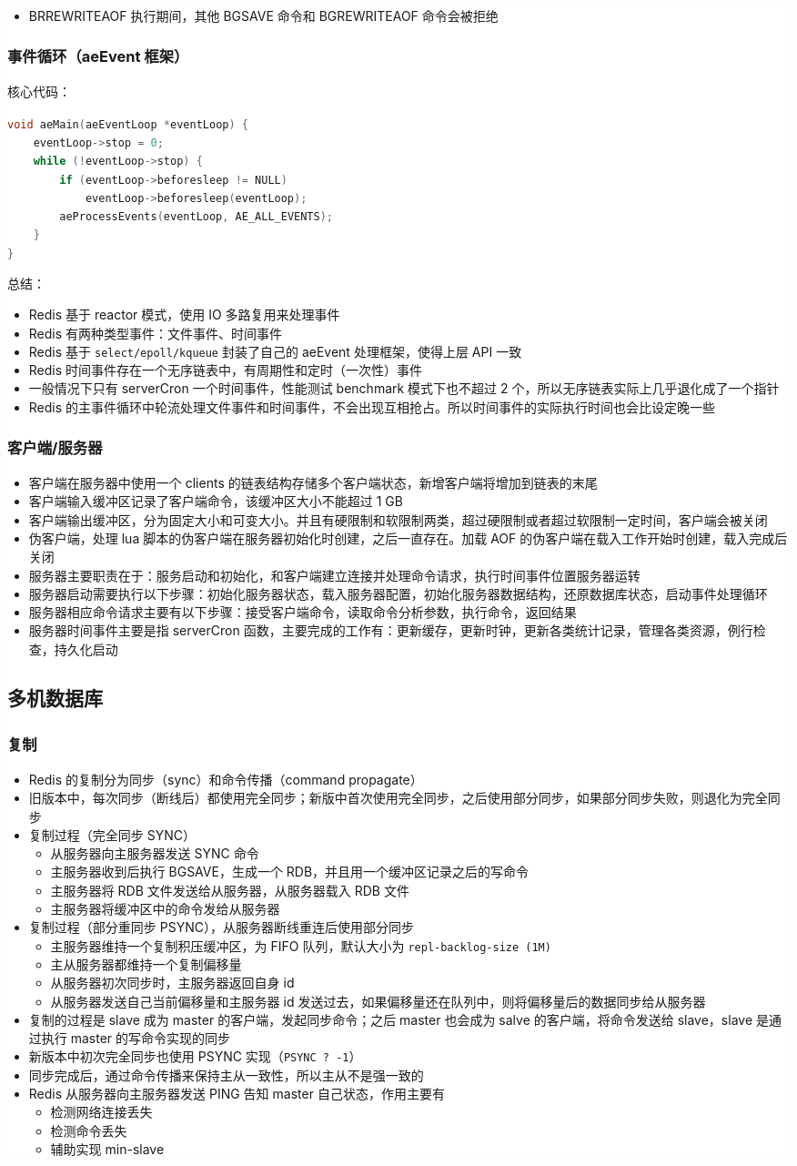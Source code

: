 - BRREWRITEAOF 执行期间，其他 BGSAVE 命令和 BGREWRITEAOF 命令会被拒绝

### 事件循环（aeEvent 框架）

核心代码：

```c
void aeMain(aeEventLoop *eventLoop) {
    eventLoop->stop = 0;
    while (!eventLoop->stop) {
        if (eventLoop->beforesleep != NULL)
            eventLoop->beforesleep(eventLoop);
        aeProcessEvents(eventLoop, AE_ALL_EVENTS);
    }
}
```

总结：

- Redis 基于 reactor 模式，使用 IO 多路复用来处理事件
- Redis 有两种类型事件：文件事件、时间事件
- Redis 基于 `select/epoll/kqueue` 封装了自己的 aeEvent 处理框架，使得上层 API 一致
- Redis 时间事件存在一个无序链表中，有周期性和定时（一次性）事件
- 一般情况下只有 serverCron 一个时间事件，性能测试 benchmark 模式下也不超过 2 个，所以无序链表实际上几乎退化成了一个指针
- Redis 的主事件循环中轮流处理文件事件和时间事件，不会出现互相抢占。所以时间事件的实际执行时间也会比设定晚一些

### 客户端/服务器

- 客户端在服务器中使用一个 clients 的链表结构存储多个客户端状态，新增客户端将增加到链表的末尾
- 客户端输入缓冲区记录了客户端命令，该缓冲区大小不能超过 1 GB
- 客户端输出缓冲区，分为固定大小和可变大小。并且有硬限制和软限制两类，超过硬限制或者超过软限制一定时间，客户端会被关闭
- 伪客户端，处理 lua 脚本的伪客户端在服务器初始化时创建，之后一直存在。加载 AOF 的伪客户端在载入工作开始时创建，载入完成后关闭
- 服务器主要职责在于：服务启动和初始化，和客户端建立连接并处理命令请求，执行时间事件位置服务器运转
- 服务器启动需要执行以下步骤：初始化服务器状态，载入服务器配置，初始化服务器数据结构，还原数据库状态，启动事件处理循环
- 服务器相应命令请求主要有以下步骤：接受客户端命令，读取命令分析参数，执行命令，返回结果
- 服务器时间事件主要是指 serverCron 函数，主要完成的工作有：更新缓存，更新时钟，更新各类统计记录，管理各类资源，例行检查，持久化启动

## 多机数据库

### 复制

- Redis 的复制分为同步（sync）和命令传播（command propagate）
- 旧版本中，每次同步（断线后）都使用完全同步；新版中首次使用完全同步，之后使用部分同步，如果部分同步失败，则退化为完全同步
- 复制过程（完全同步 SYNC）
    - 从服务器向主服务器发送 SYNC 命令
    - 主服务器收到后执行 BGSAVE，生成一个 RDB，并且用一个缓冲区记录之后的写命令
    - 主服务器将 RDB 文件发送给从服务器，从服务器载入 RDB 文件
    - 主服务器将缓冲区中的命令发给从服务器
- 复制过程（部分重同步 PSYNC），从服务器断线重连后使用部分同步
    - 主服务器维持一个复制积压缓冲区，为 FIFO 队列，默认大小为 `repl-backlog-size (1M)`
    - 主从服务器都维持一个复制偏移量
    - 从服务器初次同步时，主服务器返回自身 id
    - 从服务器发送自己当前偏移量和主服务器 id 发送过去，如果偏移量还在队列中，则将偏移量后的数据同步给从服务器
- 复制的过程是 slave 成为 master 的客户端，发起同步命令；之后 master 也会成为 salve 的客户端，将命令发送给 slave，slave 是通过执行 master 的写命令实现的同步
- 新版本中初次完全同步也使用 PSYNC 实现（`PSYNC ? -1`）
- 同步完成后，通过命令传播来保持主从一致性，所以主从不是强一致的
- Redis 从服务器向主服务器发送 PING 告知 master 自己状态，作用主要有
    - 检测网络连接丢失
    - 检测命令丢失
    - 辅助实现 min-slave
